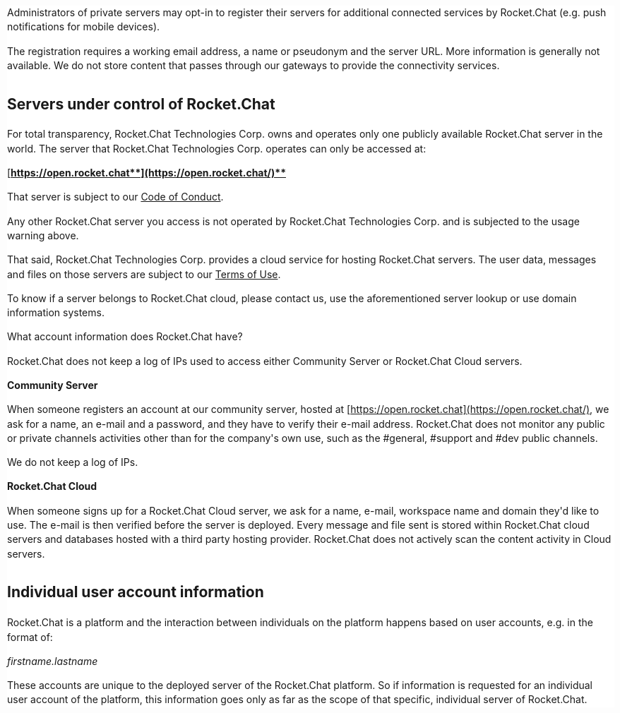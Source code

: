 Administrators of private servers may opt-in to register their servers for additional connected services by Rocket.Chat \(e.g. push notifications for mobile devices\).

The registration requires a working email address, a name or pseudonym and the server URL. More information is generally not available. We do not store content that passes through our gateways to provide the connectivity services.

## **Servers under control of Rocket.Chat**

For total transparency, Rocket.Chat Technologies Corp. owns and operates only one publicly available Rocket.Chat server in the world. The server that Rocket.Chat Technologies Corp. operates can only be accessed at:

**​**[**https://open.rocket.chat**](https://open.rocket.chat/)**​**

That server is subject to our [Code of Conduct](https://rocket.chat/code-of-conduct).

Any other Rocket.Chat server you access is not operated by Rocket.Chat Technologies Corp. and is subjected to the usage warning above.

That said, Rocket.Chat Technologies Corp. provides a cloud service for hosting Rocket.Chat servers. The user data, messages and files on those servers are subject to our [Terms of Use](https://rocket.chat/terms).

To know if a server belongs to Rocket.Chat cloud, please contact us, use the aforementioned server lookup or use domain information systems.

What account information does Rocket.Chat have?

Rocket.Chat does not keep a log of IPs used to access either Community Server or Rocket.Chat Cloud servers.

**Community Server**

When someone registers an account at our community server, hosted at [https://open.rocket.chat](https://open.rocket.chat/), we ask for a name, an e-mail and a password, and they have to verify their e-mail address. Rocket.Chat does not monitor any public or private channels activities other than for the company's own use, such as the \#general, \#support and \#dev public channels.

We do not keep a log of IPs.

**Rocket.Chat Cloud**

When someone signs up for a Rocket.Chat Cloud server, we ask for a name, e-mail, workspace name and domain they'd like to use. The e-mail is then verified before the server is deployed. Every message and file sent is stored within Rocket.Chat cloud servers and databases hosted with a third party hosting provider. Rocket.Chat does not actively scan the content activity in Cloud servers.

## **Individual user account information**

Rocket.Chat is a platform and the interaction between individuals on the platform happens based on user accounts, e.g. in the format of:

_firstname.lastname_

These accounts are unique to the deployed server of the Rocket.Chat platform. So if information is requested for an individual user account of the platform, this information goes only as far as the scope of that specific, individual server of Rocket.Chat. 
